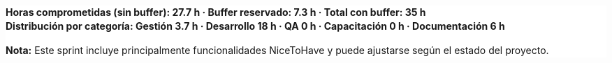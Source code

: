 **Horas comprometidas (sin buffer): 27.7 h · Buffer reservado: 7.3 h · Total con buffer: 35 h**  
**Distribución por categoría: Gestión 3.7 h · Desarrollo 18 h · QA 0 h · Capacitación 0 h · Documentación 6 h**

**Nota:** Este sprint incluye principalmente funcionalidades NiceToHave y puede ajustarse según el estado del proyecto.

